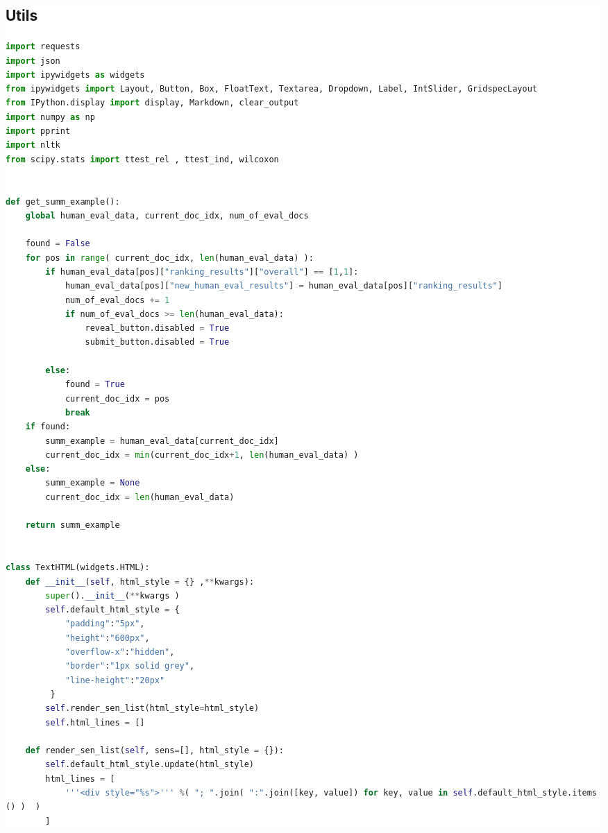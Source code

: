 
## Utils


```python
import requests
import json
import ipywidgets as widgets
from ipywidgets import Layout, Button, Box, FloatText, Textarea, Dropdown, Label, IntSlider, GridspecLayout
from IPython.display import display, Markdown, clear_output
import numpy as np
import pprint
import nltk
from scipy.stats import ttest_rel , ttest_ind, wilcoxon


def get_summ_example():
    global human_eval_data, current_doc_idx, num_of_eval_docs

    found = False
    for pos in range( current_doc_idx, len(human_eval_data) ):
        if human_eval_data[pos]["ranking_results"]["overall"] == [1,1]:
            human_eval_data[pos]["new_human_eval_results"] = human_eval_data[pos]["ranking_results"]
            num_of_eval_docs += 1
            if num_of_eval_docs >= len(human_eval_data):
                reveal_button.disabled = True
                submit_button.disabled = True

        else:
            found = True
            current_doc_idx = pos
            break
    if found:
        summ_example = human_eval_data[current_doc_idx]
        current_doc_idx = min(current_doc_idx+1, len(human_eval_data) )
    else:
        summ_example = None
        current_doc_idx = len(human_eval_data)

    return summ_example


class TextHTML(widgets.HTML):
    def __init__(self, html_style = {} ,**kwargs):
        super().__init__(**kwargs )
        self.default_html_style = {
            "padding":"5px",
            "height":"600px",
            "overflow-x":"hidden",
            "border":"1px solid grey",
            "line-height":"20px"
         }
        self.render_sen_list(html_style=html_style)
        self.html_lines = []

    def render_sen_list(self, sens=[], html_style = {}):
        self.default_html_style.update(html_style)
        html_lines = [
            '''<div style="%s">''' %( "; ".join( ":".join([key, value]) for key, value in self.default_html_style.items() )  )
        ]

```